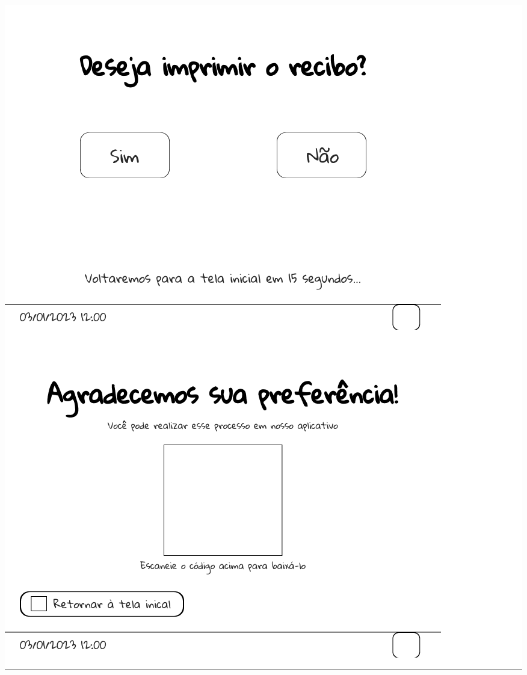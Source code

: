 ![imagem_prototipo_lofi](./prototipos/lofi/top-dinheiro/8.%20imprimir_recibo.png)
![imagem_prototipo_lofi](./prototipos/lofi/top-dinheiro/9.%20agradecimento.png)

---